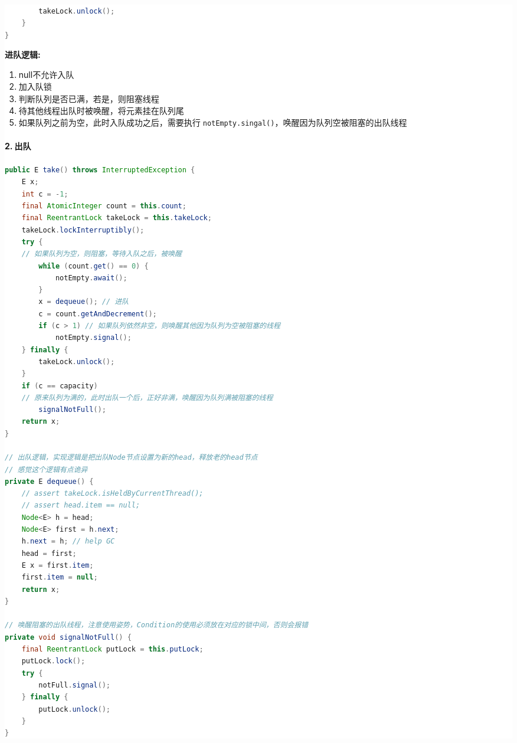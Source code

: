 ```java
        takeLock.unlock();
    }
}
```

**进队逻辑:**

1. null不允许入队
2. 加入队锁
3. 判断队列是否已满，若是，则阻塞线程
4. 待其他线程出队时被唤醒，将元素挂在队列尾
5. 如果队列之前为空，此时入队成功之后，需要执行 `notEmpty.singal()`，唤醒因为队列空被阻塞的出队线程


#### 2. 出队

```java
public E take() throws InterruptedException {
    E x;
    int c = -1;
    final AtomicInteger count = this.count;
    final ReentrantLock takeLock = this.takeLock;
    takeLock.lockInterruptibly();
    try {
    // 如果队列为空，则阻塞，等待入队之后，被唤醒
        while (count.get() == 0) {
            notEmpty.await();
        }
        x = dequeue(); // 进队
        c = count.getAndDecrement();
        if (c > 1) // 如果队列依然非空，则唤醒其他因为队列为空被阻塞的线程
            notEmpty.signal();
    } finally {
        takeLock.unlock();
    }
    if (c == capacity) 
    // 原来队列为满的，此时出队一个后，正好非满，唤醒因为队列满被阻塞的线程
        signalNotFull();
    return x;
}

// 出队逻辑，实现逻辑是把出队Node节点设置为新的head，释放老的head节点
// 感觉这个逻辑有点诡异
private E dequeue() {
    // assert takeLock.isHeldByCurrentThread();
    // assert head.item == null;
    Node<E> h = head;
    Node<E> first = h.next;
    h.next = h; // help GC
    head = first;
    E x = first.item;
    first.item = null;
    return x;
}

// 唤醒阻塞的出队线程，注意使用姿势，Condition的使用必须放在对应的锁中间，否则会报错
private void signalNotFull() {
    final ReentrantLock putLock = this.putLock;
    putLock.lock();
    try {
        notFull.signal();
    } finally {
        putLock.unlock();
    }
}
```